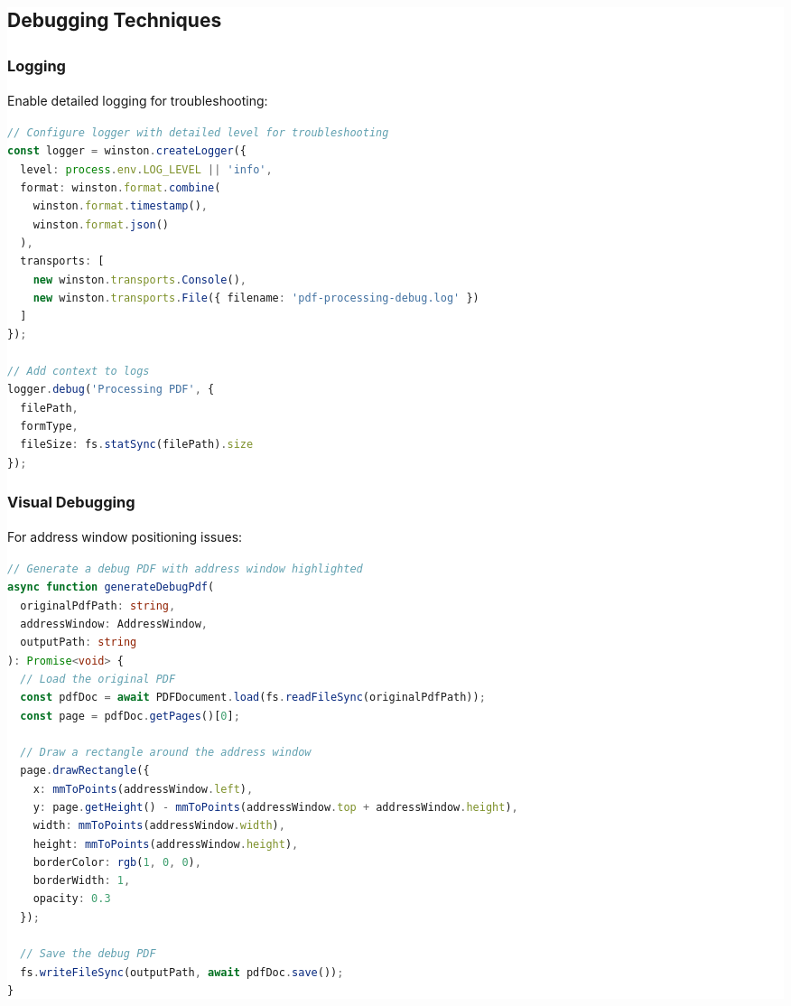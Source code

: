 ## Debugging Techniques

### Logging

Enable detailed logging for troubleshooting:

```typescript
// Configure logger with detailed level for troubleshooting
const logger = winston.createLogger({
  level: process.env.LOG_LEVEL || 'info',
  format: winston.format.combine(
    winston.format.timestamp(),
    winston.format.json()
  ),
  transports: [
    new winston.transports.Console(),
    new winston.transports.File({ filename: 'pdf-processing-debug.log' })
  ]
});

// Add context to logs
logger.debug('Processing PDF', {
  filePath,
  formType,
  fileSize: fs.statSync(filePath).size
});
```

### Visual Debugging

For address window positioning issues:

```typescript
// Generate a debug PDF with address window highlighted
async function generateDebugPdf(
  originalPdfPath: string,
  addressWindow: AddressWindow,
  outputPath: string
): Promise<void> {
  // Load the original PDF
  const pdfDoc = await PDFDocument.load(fs.readFileSync(originalPdfPath));
  const page = pdfDoc.getPages()[0];
  
  // Draw a rectangle around the address window
  page.drawRectangle({
    x: mmToPoints(addressWindow.left),
    y: page.getHeight() - mmToPoints(addressWindow.top + addressWindow.height),
    width: mmToPoints(addressWindow.width),
    height: mmToPoints(addressWindow.height),
    borderColor: rgb(1, 0, 0),
    borderWidth: 1,
    opacity: 0.3
  });
  
  // Save the debug PDF
  fs.writeFileSync(outputPath, await pdfDoc.save());
}
```

